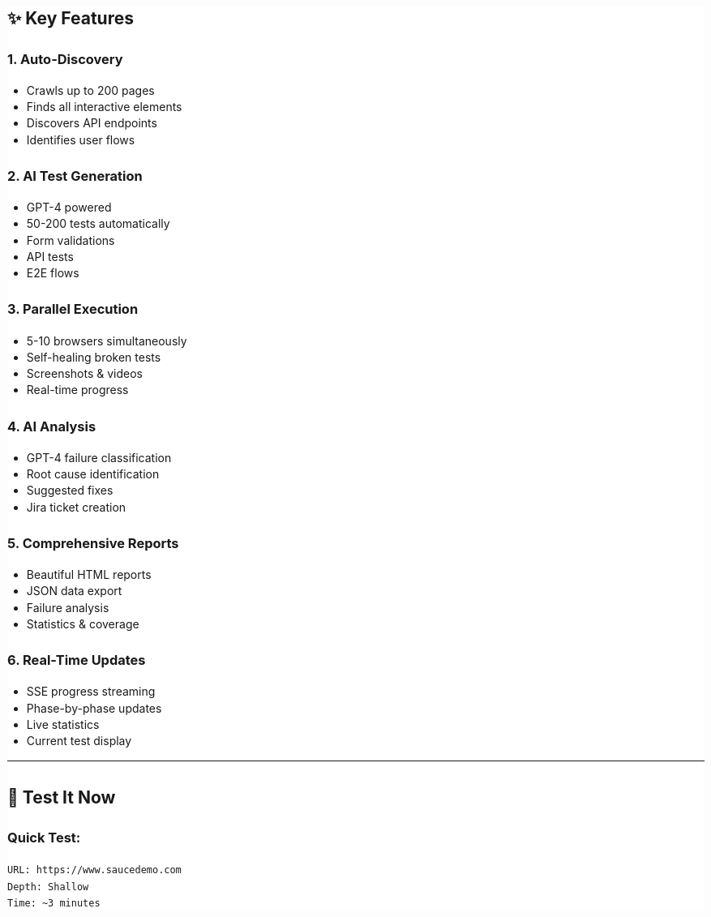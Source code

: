 
## ✨ Key Features

### 1. Auto-Discovery
- Crawls up to 200 pages
- Finds all interactive elements
- Discovers API endpoints
- Identifies user flows

### 2. AI Test Generation
- GPT-4 powered
- 50-200 tests automatically
- Form validations
- API tests
- E2E flows

### 3. Parallel Execution
- 5-10 browsers simultaneously
- Self-healing broken tests
- Screenshots & videos
- Real-time progress

### 4. AI Analysis
- GPT-4 failure classification
- Root cause identification
- Suggested fixes
- Jira ticket creation

### 5. Comprehensive Reports
- Beautiful HTML reports
- JSON data export
- Failure analysis
- Statistics & coverage

### 6. Real-Time Updates
- SSE progress streaming
- Phase-by-phase updates
- Live statistics
- Current test display

---

## 🧪 Test It Now

### Quick Test:

```
URL: https://www.saucedemo.com
Depth: Shallow
Time: ~3 minutes
```
